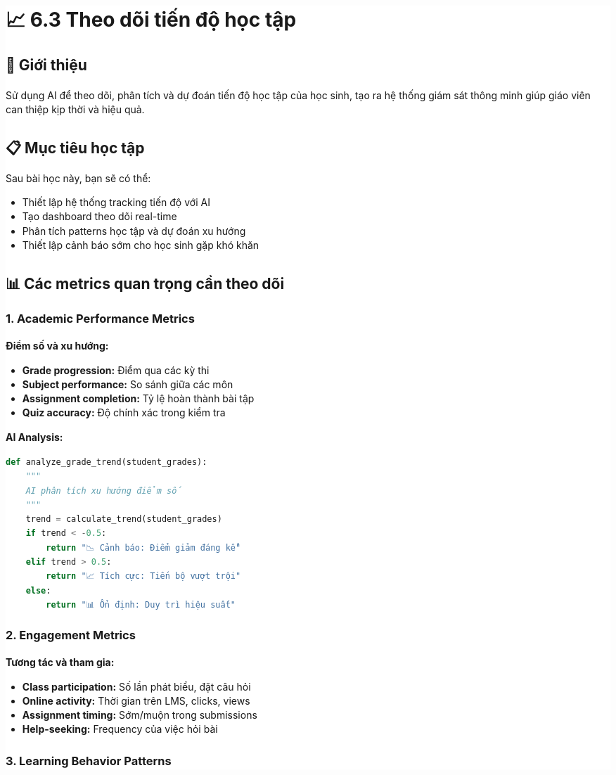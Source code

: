 # 📈 6.3 Theo dõi tiến độ học tập

## 🎯 Giới thiệu

Sử dụng AI để theo dõi, phân tích và dự đoán tiến độ học tập của học sinh, tạo ra hệ thống giám sát thông minh giúp giáo viên can thiệp kịp thời và hiệu quả.

## 📋 Mục tiêu học tập

Sau bài học này, bạn sẽ có thể:
- Thiết lập hệ thống tracking tiến độ với AI
- Tạo dashboard theo dõi real-time
- Phân tích patterns học tập và dự đoán xu hướng
- Thiết lập cảnh báo sớm cho học sinh gặp khó khăn

## 📊 Các metrics quan trọng cần theo dõi

### 1. Academic Performance Metrics

**Điểm số và xu hướng:**
- **Grade progression:** Điểm qua các kỳ thi
- **Subject performance:** So sánh giữa các môn
- **Assignment completion:** Tỷ lệ hoàn thành bài tập
- **Quiz accuracy:** Độ chính xác trong kiểm tra

**AI Analysis:**
```python
def analyze_grade_trend(student_grades):
    """
    AI phân tích xu hướng điểm số
    """
    trend = calculate_trend(student_grades)
    if trend < -0.5:
        return "📉 Cảnh báo: Điểm giảm đáng kể"
    elif trend > 0.5:
        return "📈 Tích cực: Tiến bộ vượt trội"
    else:
        return "📊 Ổn định: Duy trì hiệu suất"
```

### 2. Engagement Metrics

**Tương tác và tham gia:**
- **Class participation:** Số lần phát biểu, đặt câu hỏi
- **Online activity:** Thời gian trên LMS, clicks, views
- **Assignment timing:** Sớm/muộn trong submissions
- **Help-seeking:** Frequency của việc hỏi bài

### 3. Learning Behavior Patterns
